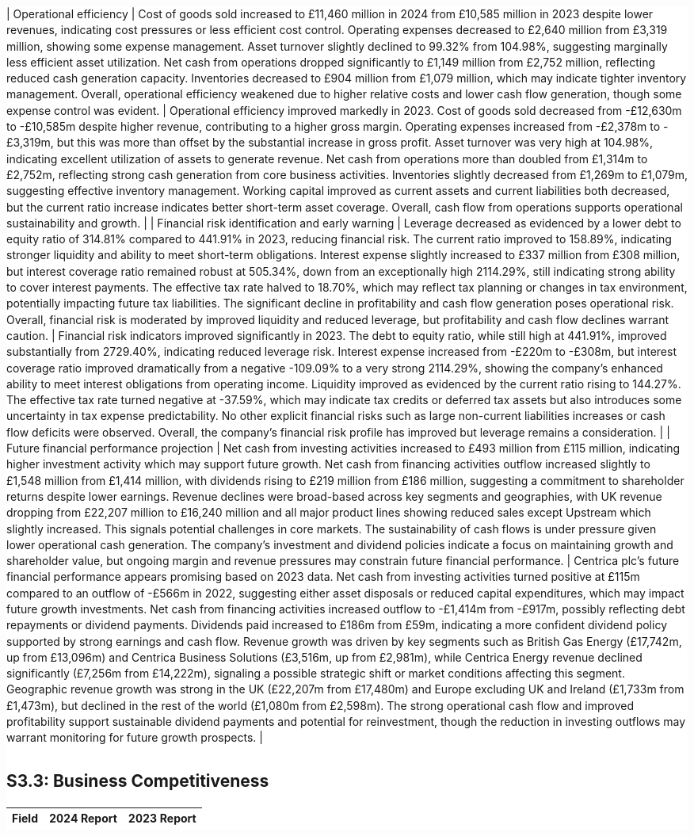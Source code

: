 | Operational efficiency | Cost of goods sold increased to £11,460 million in 2024 from £10,585 million in 2023 despite lower revenues, indicating cost pressures or less efficient cost control. Operating expenses decreased to £2,640 million from £3,319 million, showing some expense management. Asset turnover slightly declined to 99.32% from 104.98%, suggesting marginally less efficient asset utilization. Net cash from operations dropped significantly to £1,149 million from £2,752 million, reflecting reduced cash generation capacity. Inventories decreased to £904 million from £1,079 million, which may indicate tighter inventory management. Overall, operational efficiency weakened due to higher relative costs and lower cash flow generation, though some expense control was evident. | Operational efficiency improved markedly in 2023. Cost of goods sold decreased from -£12,630m to -£10,585m despite higher revenue, contributing to a higher gross margin. Operating expenses increased from -£2,378m to -£3,319m, but this was more than offset by the substantial increase in gross profit. Asset turnover was very high at 104.98%, indicating excellent utilization of assets to generate revenue. Net cash from operations more than doubled from £1,314m to £2,752m, reflecting strong cash generation from core business activities. Inventories slightly decreased from £1,269m to £1,079m, suggesting effective inventory management. Working capital improved as current assets and current liabilities both decreased, but the current ratio increase indicates better short-term asset coverage. Overall, cash flow from operations supports operational sustainability and growth. |
| Financial risk identification and early warning | Leverage decreased as evidenced by a lower debt to equity ratio of 314.81% compared to 441.91% in 2023, reducing financial risk. The current ratio improved to 158.89%, indicating stronger liquidity and ability to meet short-term obligations. Interest expense slightly increased to £337 million from £308 million, but interest coverage ratio remained robust at 505.34%, down from an exceptionally high 2114.29%, still indicating strong ability to cover interest payments. The effective tax rate halved to 18.70%, which may reflect tax planning or changes in tax environment, potentially impacting future tax liabilities. The significant decline in profitability and cash flow generation poses operational risk. Overall, financial risk is moderated by improved liquidity and reduced leverage, but profitability and cash flow declines warrant caution. | Financial risk indicators improved significantly in 2023. The debt to equity ratio, while still high at 441.91%, improved substantially from 2729.40%, indicating reduced leverage risk. Interest expense increased from -£220m to -£308m, but interest coverage ratio improved dramatically from a negative -109.09% to a very strong 2114.29%, showing the company’s enhanced ability to meet interest obligations from operating income. Liquidity improved as evidenced by the current ratio rising to 144.27%. The effective tax rate turned negative at -37.59%, which may indicate tax credits or deferred tax assets but also introduces some uncertainty in tax expense predictability. No other explicit financial risks such as large non-current liabilities increases or cash flow deficits were observed. Overall, the company’s financial risk profile has improved but leverage remains a consideration. |
| Future financial performance projection | Net cash from investing activities increased to £493 million from £115 million, indicating higher investment activity which may support future growth. Net cash from financing activities outflow increased slightly to £1,548 million from £1,414 million, with dividends rising to £219 million from £186 million, suggesting a commitment to shareholder returns despite lower earnings. Revenue declines were broad-based across key segments and geographies, with UK revenue dropping from £22,207 million to £16,240 million and all major product lines showing reduced sales except Upstream which slightly increased. This signals potential challenges in core markets. The sustainability of cash flows is under pressure given lower operational cash generation. The company’s investment and dividend policies indicate a focus on maintaining growth and shareholder value, but ongoing margin and revenue pressures may constrain future financial performance. | Centrica plc’s future financial performance appears promising based on 2023 data. Net cash from investing activities turned positive at £115m compared to an outflow of -£566m in 2022, suggesting either asset disposals or reduced capital expenditures, which may impact future growth investments. Net cash from financing activities increased outflow to -£1,414m from -£917m, possibly reflecting debt repayments or dividend payments. Dividends paid increased to £186m from £59m, indicating a more confident dividend policy supported by strong earnings and cash flow. Revenue growth was driven by key segments such as British Gas Energy (£17,742m, up from £13,096m) and Centrica Business Solutions (£3,516m, up from £2,981m), while Centrica Energy revenue declined significantly (£7,256m from £14,222m), signaling a possible strategic shift or market conditions affecting this segment. Geographic revenue growth was strong in the UK (£22,207m from £17,480m) and Europe excluding UK and Ireland (£1,733m from £1,473m), but declined in the rest of the world (£1,080m from £2,598m). The strong operational cash flow and improved profitability support sustainable dividend payments and potential for reinvestment, though the reduction in investing outflows may warrant monitoring for future growth prospects. |


## S3.3: Business Competitiveness

| Field | 2024 Report | 2023 Report |
| :---- | :---- | :---- |